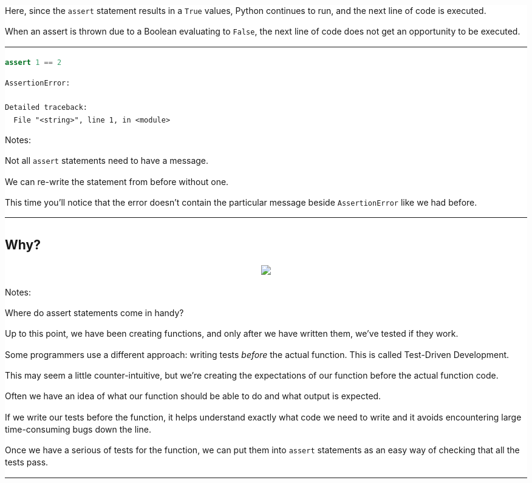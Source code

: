 Here, since the `assert` statement results in a `True` values, Python
continues to run, and the next line of code is executed.

When an assert is thrown due to a Boolean evaluating to `False`, the
next line of code does not get an opportunity to be executed.

---

``` python
assert 1 == 2 
```

``` out
AssertionError: 

Detailed traceback: 
  File "<string>", line 1, in <module>
```

Notes:

Not all `assert` statements need to have a message.

We can re-write the statement from before without one.

This time you’ll notice that the error doesn’t contain the particular
message beside `AssertionError` like we had before.

---

## Why?

<center>

<img src='/module6/why.png' width="100%">

</center>

Notes:

Where do assert statements come in handy?

Up to this point, we have been creating functions, and only after we
have written them, we’ve tested if they work.

Some programmers use a different approach: writing tests *before* the
actual function. This is called Test-Driven Development.

This may seem a little counter-intuitive, but we’re creating the
expectations of our function before the actual function code.

Often we have an idea of what our function should be able to do and what
output is expected.

If we write our tests before the function, it helps understand exactly
what code we need to write and it avoids encountering large
time-consuming bugs down the line.

Once we have a serious of tests for the function, we can put them into
`assert` statements as an easy way of checking that all the tests pass.

---